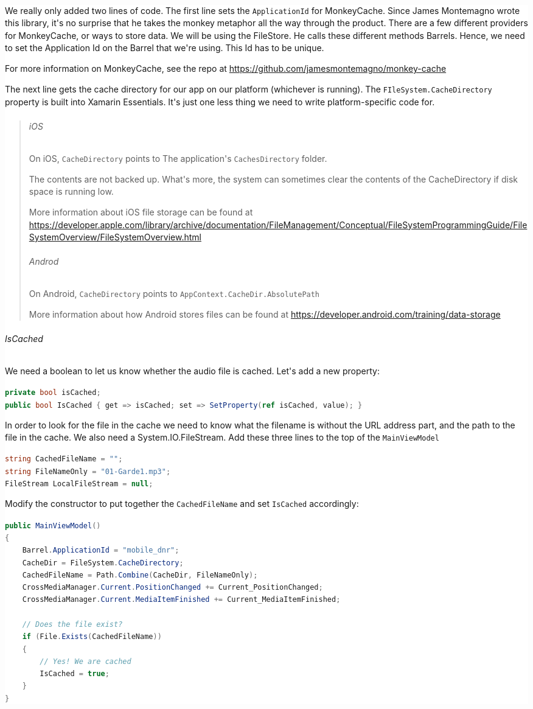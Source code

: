 We really only added two lines of code. The first line sets the `ApplicationId` for MonkeyCache. Since James Montemagno wrote this library, it's no surprise that he takes the monkey metaphor all the way through the product.  There are a few different providers for MonkeyCache, or ways to store data. We will be using the FileStore. He calls these different methods Barrels. Hence, we need to set the Application Id on the Barrel that we're using. This Id has to be unique. 

For more information on MonkeyCache, see the repo at https://github.com/jamesmontemagno/monkey-cache

The next line gets the cache directory for our app on our platform (whichever is running). The `FIleSystem.CacheDirectory` property is built into Xamarin Essentials. It's just one less thing we need to write platform-specific code for.

> ###### iOS
>
> On iOS, `CacheDirectory` points to The application's `CachesDirectory` folder.
>
> The contents are not backed up. What's more, the system can sometimes clear the contents of the CacheDirectory if disk space is running low. 
>
> More information about iOS file storage can be found at https://developer.apple.com/library/archive/documentation/FileManagement/Conceptual/FileSystemProgrammingGuide/FileSystemOverview/FileSystemOverview.html
>
> ###### Androd
>
> On Android, `CacheDirectory` points to `AppContext.CacheDir.AbsolutePath`
>
> More information about how Android stores files can be found at https://developer.android.com/training/data-storage

###### IsCached

We need a boolean to let us know whether the audio file is cached. Let's add a new property:

```c#
private bool isCached;
public bool IsCached { get => isCached; set => SetProperty(ref isCached, value); } 
```

In order to look for the file in the cache we need to know what the filename is without the URL address part, and the path to the file in the cache. We also need a System.IO.FileStream. Add these three lines to the top of the `MainViewModel`

```c#
string CachedFileName = "";
string FileNameOnly = "01-Garde1.mp3";
FileStream LocalFileStream = null;
```

Modify the constructor to put together the `CachedFileName` and set `IsCached` accordingly:

```c#
public MainViewModel()
{
    Barrel.ApplicationId = "mobile_dnr";
    CacheDir = FileSystem.CacheDirectory;
    CachedFileName = Path.Combine(CacheDir, FileNameOnly);
    CrossMediaManager.Current.PositionChanged += Current_PositionChanged;
    CrossMediaManager.Current.MediaItemFinished += Current_MediaItemFinished;

    // Does the file exist?
    if (File.Exists(CachedFileName))
    {
        // Yes! We are cached
        IsCached = true;
    }
}
```